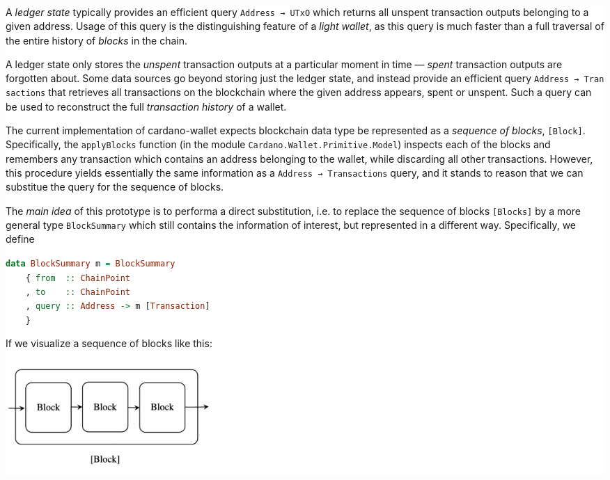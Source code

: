 A *ledger state* typically provides an efficient query `Address → UTxO` which returns all unspent transaction outputs belonging to a given address. Usage of this query is the distinguishing feature of a *light wallet*, as this query is much faster than a full traversal of the entire history of *blocks* in the chain.

A ledger state only stores the *unspent* transaction outputs at a particular moment in time — *spent* transaction outputs are forgotten about. Some data sources go beyond storing just the ledger state, and instead provide an efficient query `Address → Transactions` that retrieves all transactions on the blockchain where the given address appears, spent or unspent. Such a query can be used to reconstruct the full *transaction history* of a wallet.

The current implementation of cardano-wallet expects blockchain data type be represented as a *sequence of blocks*, `[Block]`. Specifically, the `applyBlocks` function (in the module `Cardano.Wallet.Primitive.Model`) inspects each of the blocks and remembers any transaction which contains an address belonging to the wallet, while discarding all other transactions. However, this procedure yields essentially the same information as a `Address → Transactions` query, and it stands to reason that we can substitue the query for the sequence of blocks.

The *main idea* of this prototype is to performa a direct substitution, i.e. to replace the sequence of blocks `[Blocks]` by a more general type `BlockSummary` which still contains the information of interest, but represented in a different way. Specifically, we define

```haskell
data BlockSummary m = BlockSummary
    { from  :: ChainPoint
    , to    :: ChainPoint
    , query :: Address -> m [Transaction]
    }
```

If we visualize a sequence of blocks like this:

<img src="img/list-blocks.png" width="300">


  [cardano-graphql]: https://github.com/input-output-hk/cardano-graphql/
 [blockfrost.io]: https://blockfrost.io/
 [cardanoscan.io]: https://cardanoscan.io/
 [daytrader]: https://www.finra.org/investors/learn-to-invest/advanced-investing/day-trading-margin-requirements-know-rules
